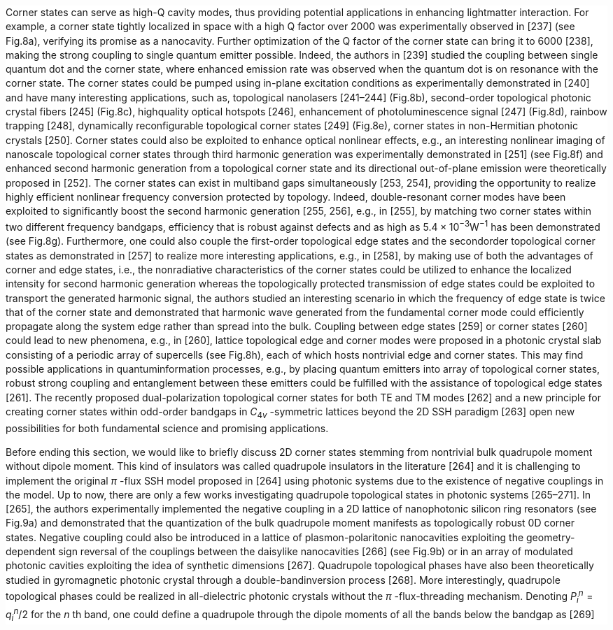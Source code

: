 Corner states can serve as high-Q cavity modes, thus providing potential applications in enhancing lightmatter interaction. For example, a corner state tightly localized in space with a high Q factor over 2000 was experimentally observed in [237] (see Fig.8a), verifying its promise as a nanocavity. Further optimization of the Q factor of the corner state can bring it to 6000 [238], making the strong coupling to single quantum emitter possible. Indeed, the authors in [239] studied the coupling between single quantum dot and the corner state, where enhanced emission rate was observed when the quantum dot is on resonance with the corner state. The corner states could be pumped using in-plane excitation conditions as experimentally demonstrated in [240] and have many interesting applications, such as, topological nanolasers [241–244] (Fig.8b), second-order topological photonic crystal fibers [245] (Fig.8c), highquality optical hotspots [246], enhancement of photoluminescence signal [247] (Fig.8d), rainbow trapping [248], dynamically reconfigurable topological corner states [249] (Fig.8e), corner states in non-Hermitian photonic crystals [250]. Corner states could also be exploited to enhance optical nonlinear effects, e.g., an interesting nonlinear imaging of nanoscale topological corner states through third harmonic generation was experimentally demonstrated in [251] (see Fig.8f) and enhanced second harmonic generation from a topological corner state and its directional out-of-plane emission were theoretically proposed in [252]. The corner states can exist in multiband gaps simultaneously [253, 254], providing the opportunity to realize highly efficient nonlinear frequency conversion protected by topology. Indeed, double-resonant corner modes have been exploited to significantly boost the second harmonic generation [255, 256], e.g., in [255], by matching two corner states within two different frequency bandgaps, efficiency that is robust against defects and as high as $5 . 4 { \times } 1 0 ^ { - 3 } \mathrm { W } ^ { - 1 }$ has been demonstrated (see Fig.8g). Furthermore, one could also couple the first-order topological edge states and the secondorder topological corner states as demonstrated in [257] to realize more interesting applications, e.g., in [258], by making use of both the advantages of corner and edge states, i.e., the nonradiative characteristics of the corner states could be utilized to enhance the localized intensity for second harmonic generation whereas the topologically protected transmission of edge states could be exploited to transport the generated harmonic signal, the authors studied an interesting scenario in which the frequency of edge state is twice that of the corner state and demonstrated that harmonic wave generated from the fundamental corner mode could efficiently propagate along the system edge rather than spread into the bulk. Coupling between edge states [259] or corner states [260] could lead to new phenomena, e.g., in [260], lattice topological edge and corner modes were proposed in a photonic crystal slab consisting of a periodic array of supercells (see Fig.8h), each of which hosts nontrivial edge and corner states. This may find possible applications in quantuminformation processes, e.g., by placing quantum emitters into array of topological corner states, robust strong coupling and entanglement between these emitters could be fulfilled with the assistance of topological edge states [261]. The recently proposed dual-polarization topological corner states for both TE and TM modes [262] and a new principle for creating corner states within odd-order bandgaps in ${ C } _ { 4 v }$ -symmetric lattices beyond the 2D SSH paradigm [263] open new possibilities for both fundamental science and promising applications.  

Before ending this section, we would like to briefly discuss 2D corner states stemming from nontrivial bulk quadrupole moment without dipole moment. This kind of insulators was called quadrupole insulators in the literature [264] and it is challenging to implement the original $\pi$ -flux SSH model proposed in [264] using photonic systems due to the existence of negative couplings in the model. Up to now, there are only a few works investigating quadrupole topological states in photonic systems [265–271]. In [265], the authors experimentally implemented the negative coupling in a 2D lattice of nanophotonic silicon ring resonators (see Fig.9a) and demonstrated that the quantization of the bulk quadrupole moment manifests as topologically robust 0D corner states. Negative coupling could also be introduced in a lattice of plasmon-polaritonic nanocavities exploiting the geometry-dependent sign reversal of the couplings between the daisylike nanocavities [266] (see Fig.9b) or in an array of modulated photonic cavities exploiting the idea of synthetic dimensions [267]. Quadrupole topological phases have also been theoretically studied in gyromagnetic photonic crystal through a double-bandinversion process [268]. More interestingly, quadrupole topological phases could be realized in all-dielectric photonic crystals without the $\pi$ -flux-threading mechanism. Denoting $P _ { i } ^ { n } = q _ { i } ^ { n } / 2$ for the $n$ th band, one could define a quadrupole through the dipole moments of all the bands below the bandgap as [269]  
